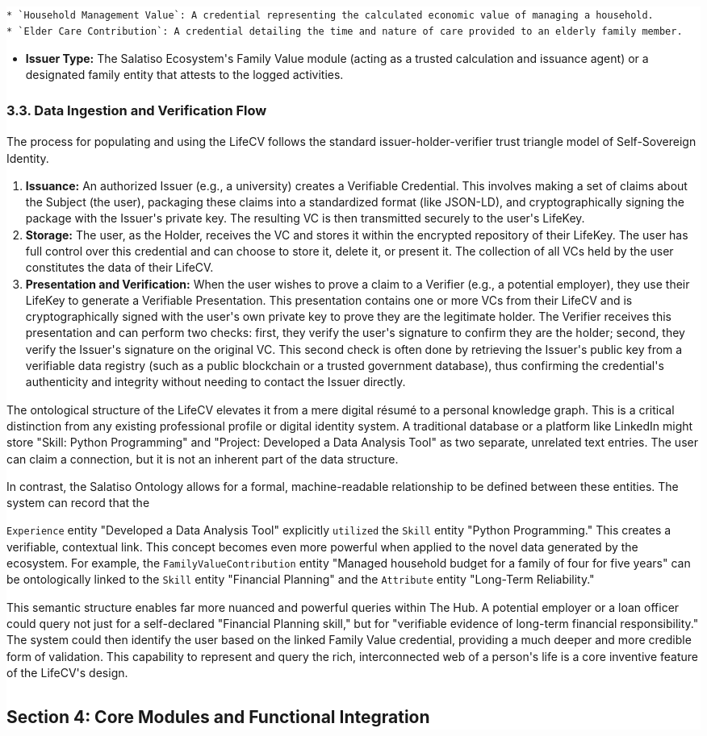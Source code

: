     * `Household Management Value`: A credential representing the calculated economic value of managing a household.  
    * `Elder Care Contribution`: A credential detailing the time and nature of care provided to an elderly family member.  
  * **Issuer Type:** The Salatiso Ecosystem's Family Value module (acting as a trusted calculation and issuance agent) or a designated family entity that attests to the logged activities.

### **3.3. Data Ingestion and Verification Flow**

The process for populating and using the LifeCV follows the standard issuer-holder-verifier trust triangle model of Self-Sovereign Identity.  

1. **Issuance:** An authorized Issuer (e.g., a university) creates a Verifiable Credential. This involves making a set of claims about the Subject (the user), packaging these claims into a standardized format (like JSON-LD), and cryptographically signing the package with the Issuer's private key. The resulting VC is then transmitted securely to the user's LifeKey.  
2. **Storage:** The user, as the Holder, receives the VC and stores it within the encrypted repository of their LifeKey. The user has full control over this credential and can choose to store it, delete it, or present it. The collection of all VCs held by the user constitutes the data of their LifeCV.  
3. **Presentation and Verification:** When the user wishes to prove a claim to a Verifier (e.g., a potential employer), they use their LifeKey to generate a Verifiable Presentation. This presentation contains one or more VCs from their LifeCV and is cryptographically signed with the user's own private key to prove they are the legitimate holder. The Verifier receives this presentation and can perform two checks: first, they verify the user's signature to confirm they are the holder; second, they verify the Issuer's signature on the original VC. This second check is often done by retrieving the Issuer's public key from a verifiable data registry (such as a public blockchain or a trusted government database), thus confirming the credential's authenticity and integrity without needing to contact the Issuer directly.  

The ontological structure of the LifeCV elevates it from a mere digital résumé to a personal knowledge graph. This is a critical distinction from any existing professional profile or digital identity system. A traditional database or a platform like LinkedIn might store "Skill: Python Programming" and "Project: Developed a Data Analysis Tool" as two separate, unrelated text entries. The user can claim a connection, but it is not an inherent part of the data structure.

In contrast, the Salatiso Ontology allows for a formal, machine-readable relationship to be defined between these entities. The system can record that the  

`Experience` entity "Developed a Data Analysis Tool" explicitly `utilized` the `Skill` entity "Python Programming." This creates a verifiable, contextual link. This concept becomes even more powerful when applied to the novel data generated by the ecosystem. For example, the `FamilyValueContribution` entity "Managed household budget for a family of four for five years" can be ontologically linked to the `Skill` entity "Financial Planning" and the `Attribute` entity "Long-Term Reliability."

This semantic structure enables far more nuanced and powerful queries within The Hub. A potential employer or a loan officer could query not just for a self-declared "Financial Planning skill," but for "verifiable evidence of long-term financial responsibility." The system could then identify the user based on the linked Family Value credential, providing a much deeper and more credible form of validation. This capability to represent and query the rich, interconnected web of a person's life is a core inventive feature of the LifeCV's design.

## **Section 4: Core Modules and Functional Integration**
